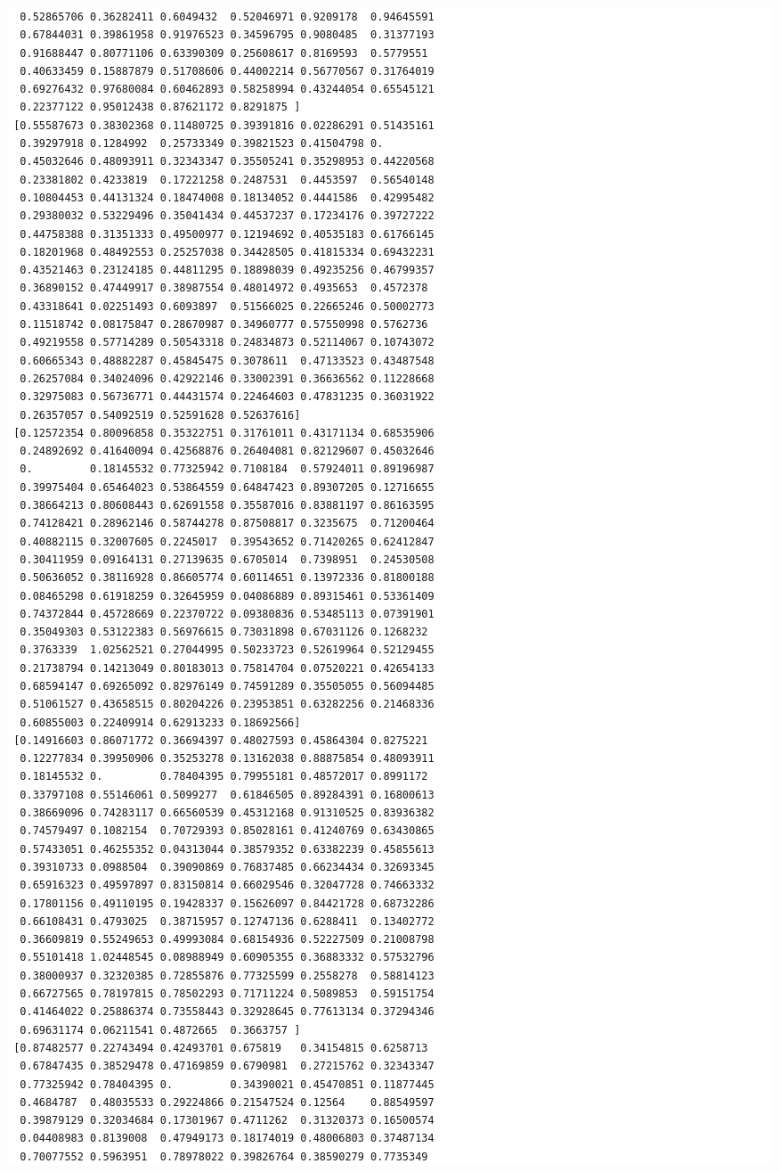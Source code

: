       0.52865706 0.36282411 0.6049432  0.52046971 0.9209178  0.94645591
      0.67844031 0.39861958 0.91976523 0.34596795 0.9080485  0.31377193
      0.91688447 0.80771106 0.63390309 0.25608617 0.8169593  0.5779551
      0.40633459 0.15887879 0.51708606 0.44002214 0.56770567 0.31764019
      0.69276432 0.97680084 0.60462893 0.58258994 0.43244054 0.65545121
      0.22377122 0.95012438 0.87621172 0.8291875 ]
     [0.55587673 0.38302368 0.11480725 0.39391816 0.02286291 0.51435161
      0.39297918 0.1284992  0.25733349 0.39821523 0.41504798 0.
      0.45032646 0.48093911 0.32343347 0.35505241 0.35298953 0.44220568
      0.23381802 0.4233819  0.17221258 0.2487531  0.4453597  0.56540148
      0.10804453 0.44131324 0.18474008 0.18134052 0.4441586  0.42995482
      0.29380032 0.53229496 0.35041434 0.44537237 0.17234176 0.39727222
      0.44758388 0.31351333 0.49500977 0.12194692 0.40535183 0.61766145
      0.18201968 0.48492553 0.25257038 0.34428505 0.41815334 0.69432231
      0.43521463 0.23124185 0.44811295 0.18898039 0.49235256 0.46799357
      0.36890152 0.47449917 0.38987554 0.48014972 0.4935653  0.4572378
      0.43318641 0.02251493 0.6093897  0.51566025 0.22665246 0.50002773
      0.11518742 0.08175847 0.28670987 0.34960777 0.57550998 0.5762736
      0.49219558 0.57714289 0.50543318 0.24834873 0.52114067 0.10743072
      0.60665343 0.48882287 0.45845475 0.3078611  0.47133523 0.43487548
      0.26257084 0.34024096 0.42922146 0.33002391 0.36636562 0.11228668
      0.32975083 0.56736771 0.44431574 0.22464603 0.47831235 0.36031922
      0.26357057 0.54092519 0.52591628 0.52637616]
     [0.12572354 0.80096858 0.35322751 0.31761011 0.43171134 0.68535906
      0.24892692 0.41640094 0.42568876 0.26404081 0.82129607 0.45032646
      0.         0.18145532 0.77325942 0.7108184  0.57924011 0.89196987
      0.39975404 0.65464023 0.53864559 0.64847423 0.89307205 0.12716655
      0.38664213 0.80608443 0.62691558 0.35587016 0.83881197 0.86163595
      0.74128421 0.28962146 0.58744278 0.87508817 0.3235675  0.71200464
      0.40882115 0.32007605 0.2245017  0.39543652 0.71420265 0.62412847
      0.30411959 0.09164131 0.27139635 0.6705014  0.7398951  0.24530508
      0.50636052 0.38116928 0.86605774 0.60114651 0.13972336 0.81800188
      0.08465298 0.61918259 0.32645959 0.04086889 0.89315461 0.53361409
      0.74372844 0.45728669 0.22370722 0.09380836 0.53485113 0.07391901
      0.35049303 0.53122383 0.56976615 0.73031898 0.67031126 0.1268232
      0.3763339  1.02562521 0.27044995 0.50233723 0.52619964 0.52129455
      0.21738794 0.14213049 0.80183013 0.75814704 0.07520221 0.42654133
      0.68594147 0.69265092 0.82976149 0.74591289 0.35505055 0.56094485
      0.51061527 0.43658515 0.80204226 0.23953851 0.63282256 0.21468336
      0.60855003 0.22409914 0.62913233 0.18692566]
     [0.14916603 0.86071772 0.36694397 0.48027593 0.45864304 0.8275221
      0.12277834 0.39950906 0.35253278 0.13162038 0.88875854 0.48093911
      0.18145532 0.         0.78404395 0.79955181 0.48572017 0.8991172
      0.33797108 0.55146061 0.5099277  0.61846505 0.89284391 0.16800613
      0.38669096 0.74283117 0.66560539 0.45312168 0.91310525 0.83936382
      0.74579497 0.1082154  0.70729393 0.85028161 0.41240769 0.63430865
      0.57433051 0.46255352 0.04313044 0.38579352 0.63382239 0.45855613
      0.39310733 0.0988504  0.39090869 0.76837485 0.66234434 0.32693345
      0.65916323 0.49597897 0.83150814 0.66029546 0.32047728 0.74663332
      0.17801156 0.49110195 0.19428337 0.15626097 0.84421728 0.68732286
      0.66108431 0.4793025  0.38715957 0.12747136 0.6288411  0.13402772
      0.36609819 0.55249653 0.49993084 0.68154936 0.52227509 0.21008798
      0.55101418 1.02448545 0.08988949 0.60905355 0.36883332 0.57532796
      0.38000937 0.32320385 0.72855876 0.77325599 0.2558278  0.58814123
      0.66727565 0.78197815 0.78502293 0.71711224 0.5089853  0.59151754
      0.41464022 0.25886374 0.73558443 0.32928645 0.77613134 0.37294346
      0.69631174 0.06211541 0.4872665  0.3663757 ]
     [0.87482577 0.22743494 0.42493701 0.675819   0.34154815 0.6258713
      0.67847435 0.38529478 0.47169859 0.6790981  0.27215762 0.32343347
      0.77325942 0.78404395 0.         0.34390021 0.45470851 0.11877445
      0.4684787  0.48035533 0.29224866 0.21547524 0.12564    0.88549597
      0.39879129 0.32034684 0.17301967 0.4711262  0.31320373 0.16500574
      0.04408983 0.8139008  0.47949173 0.18174019 0.48006803 0.37487134
      0.70077552 0.5963951  0.78978022 0.39826764 0.38590279 0.7735349